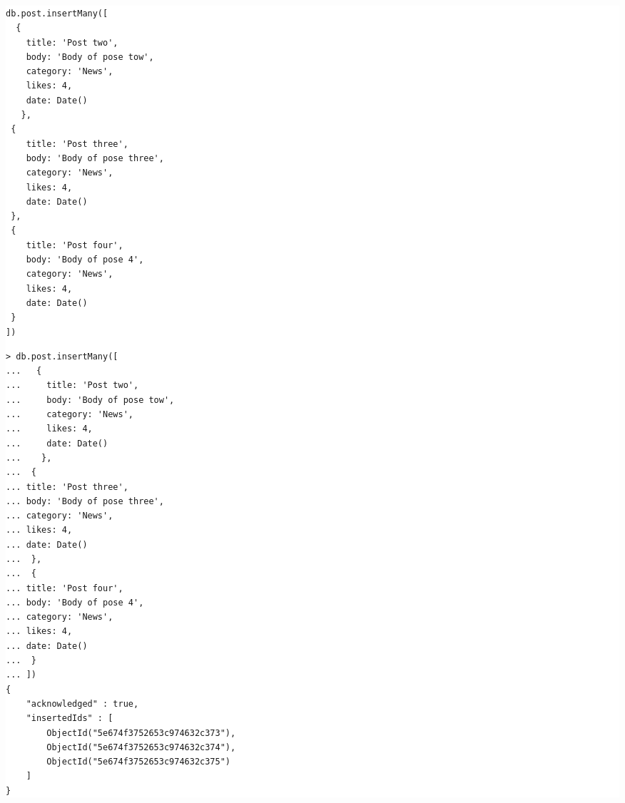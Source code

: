 ```db.post.insert({
db.post.insertMany([
  {
    title: 'Post two',
    body: 'Body of pose tow',
    category: 'News',
    likes: 4,
    date: Date()
   },
 {
	title: 'Post three',
	body: 'Body of pose three',
	category: 'News',
	likes: 4,
	date: Date()
 },
 {
	title: 'Post four',
	body: 'Body of pose 4',
	category: 'News',
	likes: 4,
	date: Date()
 }
])
```

```
> db.post.insertMany([
...   {
...     title: 'Post two',
...     body: 'Body of pose tow',
...     category: 'News',
...     likes: 4,
...     date: Date()
...    },
...  {
... title: 'Post three',
... body: 'Body of pose three',
... category: 'News',
... likes: 4,
... date: Date()
...  },
...  {
... title: 'Post four',
... body: 'Body of pose 4',
... category: 'News',
... likes: 4,
... date: Date()
...  }
... ])
{
	"acknowledged" : true,
	"insertedIds" : [
		ObjectId("5e674f3752653c974632c373"),
		ObjectId("5e674f3752653c974632c374"),
		ObjectId("5e674f3752653c974632c375")
	]
}
```
